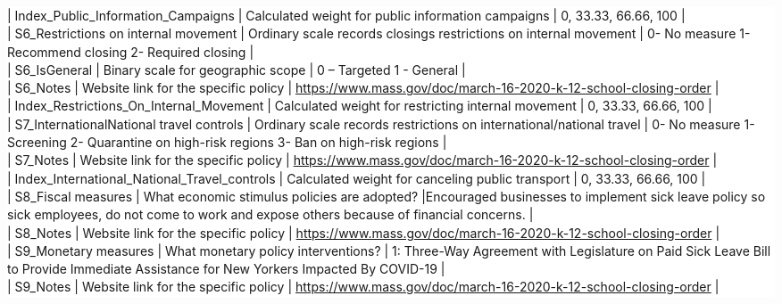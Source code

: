 |    Index_Public_Information_Campaigns              |    Calculated   weight for public information campaigns                      |    0,   33.33, 66.66, 100                                                                                                                                                                                                                                                                                                                                           |   
|    S6_Restrictions   on internal movement          |    Ordinary   scale records closings restrictions on internal movement       |    0-        No   measure   1-        Recommend   closing   2-        Required   closing                                                                                                                                                                                                                                                                            |  
|    S6_IsGeneral                                    |    Binary   scale for geographic scope                                       |    0   – Targeted   1   - General                                                                                                                                                                                                                                                                                                                                   |  
|    S6_Notes                                        |    Website   link for the specific policy                                    |    https://www.mass.gov/doc/march-16-2020-k-12-school-closing-order                                                                                                                                                                                                                                                                                                 |  
|    Index_Restrictions_On_Internal_Movement         |    Calculated   weight for restricting internal movement                     |    0,   33.33, 66.66, 100                                                                                                                                                                                                                                                                                                                                           |   
|    S7_InternationalNational   travel controls      |    Ordinary   scale records restrictions on international/national travel    |    0-        No   measure   1-        Screening   2-        Quarantine   on high-risk regions   3-        Ban   on high-risk regions                                                                                                                                                                                                                                |   
|    S7_Notes                                        |    Website   link for the specific policy                                    |    https://www.mass.gov/doc/march-16-2020-k-12-school-closing-order                                                                                                                                                                                                                                                                                                 |  
|    Index_International_National_Travel_controls    |    Calculated   weight for canceling public transport                        |    0,   33.33, 66.66, 100                                                                                                                                                                                                                                                                                                                                           |   
|    S8_Fiscal   measures                            |    What   economic stimulus policies are adopted?                            |    ​Encouraged   businesses to implement sick leave policy so sick employees, do not come to   work and expose others because of financial concerns.                                                                                                                                                                                                                 |   
|    S8_Notes                                        |    Website   link for the specific policy                                    |    https://www.mass.gov/doc/march-16-2020-k-12-school-closing-order                                                                                                                                                                                                                                                                                                 |   
|    S9_Monetary   measures                          |    What   monetary policy interventions?                                     |    1:   Three-Way Agreement with Legislature on Paid Sick Leave Bill to Provide   Immediate Assistance for New Yorkers Impacted By COVID-19                                                                                                                                                                                                                         |   
|    S9_Notes                                        |    Website   link for the specific policy                                    |    https://www.mass.gov/doc/march-16-2020-k-12-school-closing-order                                                                                                                                                                                                                                                                                                 |   